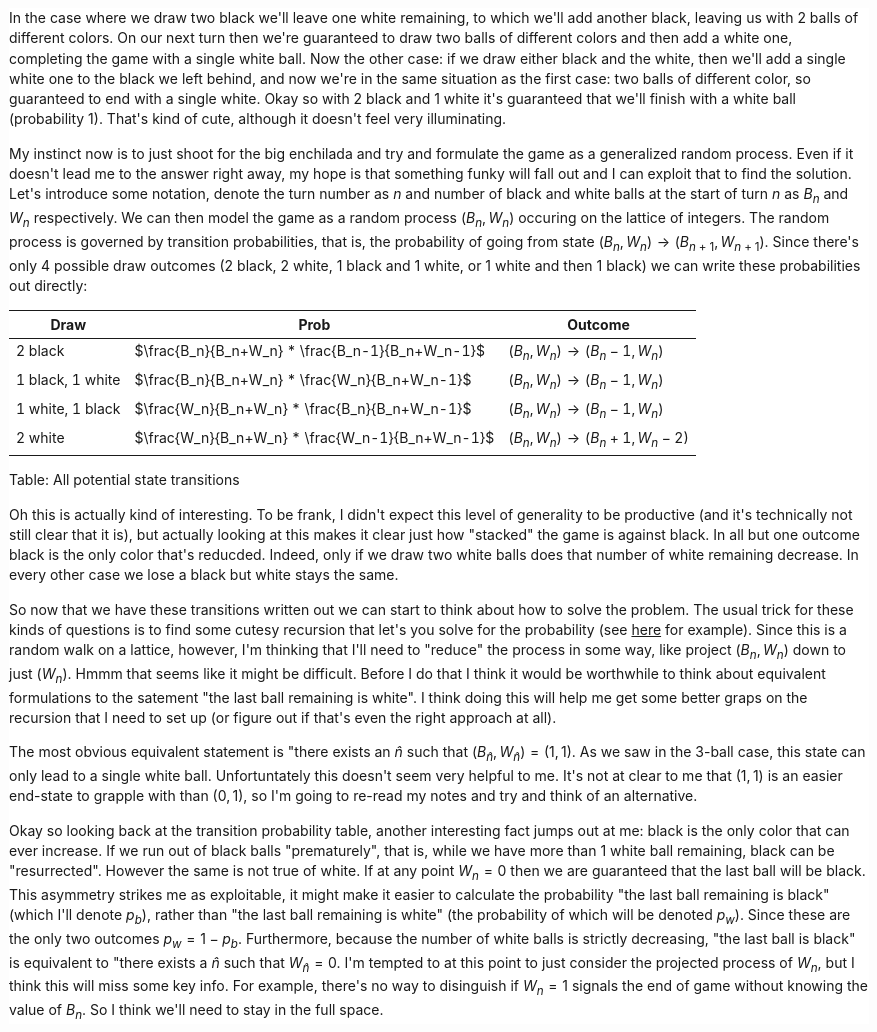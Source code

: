 In the case where we draw two black we'll leave one white remaining, to which we'll add another black, leaving us with 2 balls of different colors. On our next turn then we're guaranteed to draw two balls of different colors and then add a white one, completing the game with a single white ball. Now the other case: if we draw either black and the white, then we'll add a single white one to the black we left behind, and now we're in the same situation as the first case: two balls of different color, so guaranteed to end with a single white. Okay so with 2 black and 1 white it's guaranteed that we'll finish with a white ball (probability 1). That's kind of cute, although it doesn't feel very illuminating.

My instinct now is to just shoot for the big enchilada and try and formulate the game as a generalized random process. Even if it doesn't lead me to the answer right away, my hope is that something funky will fall out and I can exploit that to find the solution. Let's introduce some notation, denote the turn number as $n$ and number of black and white balls at the start of turn $n$ as $B_n$ and $W_n$ respectively. We can then model the game as a random process $(B_n,W_n)$ occuring on the lattice of integers. The random process is governed by transition probabilities, that is, the probability of going from state $(B_n,W_n) \rightarrow (B_{n+1},W_{n+1})$. Since there's only 4 possible draw outcomes (2 black, 2 white, 1 black and 1 white, or 1 white and then 1 black) we can write these probabilities out directly:

|Draw | Prob | Outcome|
|----|----|----|
|2 black           | $\frac{B_n}{B_n+W_n} * \frac{B_n-1}{B_n+W_n-1}$ | $(B_n,W_n) \rightarrow (B_n-1,W_n)$|
|1 black, 1 white  | $\frac{B_n}{B_n+W_n} * \frac{W_n}{B_n+W_n-1}$   | $(B_n,W_n) \rightarrow (B_n-1,W_n)$|
|1 white, 1 black  | $\frac{W_n}{B_n+W_n} * \frac{B_n}{B_n+W_n-1}$   | $(B_n,W_n) \rightarrow (B_n-1,W_n)$|
|2 white           | $\frac{W_n}{B_n+W_n} * \frac{W_n-1}{B_n+W_n-1}$ | $(B_n,W_n) \rightarrow (B_n+1,W_n-2)$|
Table: All potential state transitions

Oh this is actually kind of interesting. To be frank, I didn't expect this level of generality to be productive (and it's technically not still clear that it is), but actually looking at this makes it clear just how "stacked" the game is against black. In all but one outcome black is the only color that's reducded. Indeed, only if we draw two white balls does that number of white remaining decrease. In every other case we lose a black but white stays the same.

So now that we have these transitions written out we can start to think about how to solve the problem. The usual trick for these kinds of questions is to find some cutesy recursion that let's you solve for the probability (see [here](https://medium.com/i-math/the-drunkards-walk-explained-48a0205d304) for example). Since this is a random walk on a lattice, however, I'm thinking that I'll need to "reduce" the process in some way, like project $(B_n,W_n)$ down to just $(W_n)$. Hmmm that seems like it might be difficult. Before I do that I think it would be worthwhile to think about equivalent formulations to the satement "the last ball remaining is white". I think doing this will help me get some better graps on the recursion that I need to set up (or figure out if that's even the right approach at all).

The most obvious equivalent statement is "there exists an $\hat{n}$ such that $(B_{\hat{n}},W_{\hat{n}})=(1,1)$. As we saw in the 3-ball case, this state can only lead to a single white ball. Unfortuntately this doesn't seem very helpful to me. It's not at clear to me that $(1,1)$ is an easier end-state to grapple with than $(0,1)$, so I'm going to re-read my notes and try and think of an alternative.

Okay so looking back at the transition probability table, another interesting fact jumps out at me: black is the only color that can ever increase. If we run out of black balls "prematurely", that is, while we have more than 1 white ball remaining, black can be "resurrected". However the same is not true of white. If at any point $W_n=0$ then we are guaranteed that the last ball will be black. This asymmetry strikes me as exploitable, it might make it easier to calculate the probability "the last ball remaining is black" (which I'll denote $p_b$), rather than "the last ball remaining is white" (the probability of which will be denoted $p_w$). Since these are the only two outcomes $p_w = 1-p_b$. Furthermore, because the number of white balls is strictly decreasing, "the last ball is black" is equivalent to "there exists a $\hat{n}$ such that $W_{\hat{n}}=0$. I'm tempted to at this point to just consider the projected process of $W_n$, but I think this will miss some key info. For example, there's no way to disinguish if $W_n=1$ signals the end of game without knowing the value of $B_n$. So I think we'll need to stay in the full space.

